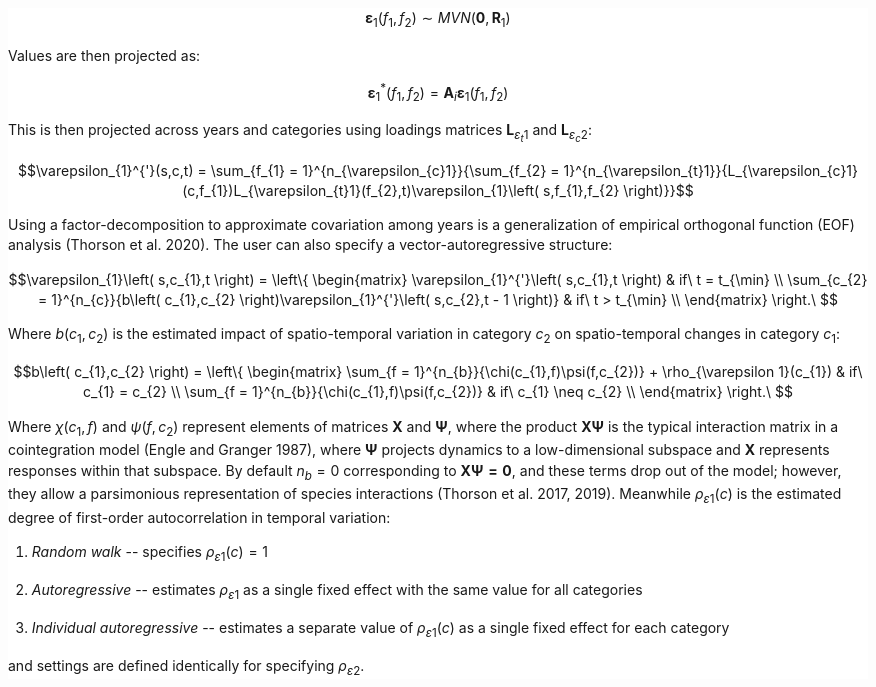 $$\mathbf{\varepsilon}_{1}\left( f_{1},f_{2} \right)\sim MVN\left( \mathbf{0},\mathbf{R}_{1} \right)$$

Values are then projected as:

$$\mathbf{\varepsilon}_{1}^{*}\left( f_{1},f_{2} \right) = \mathbf{A}_{i}\mathbf{\varepsilon}_{1}\left( f_{1},f_{2} \right)$$

This is then projected across years and categories using loadings
matrices $\mathbf{L}_{\varepsilon_{t}1}$ and
$\mathbf{L}_{\varepsilon_{c}2}$:

$$\varepsilon_{1}^{'}(s,c,t) = \sum_{f_{1} = 1}^{n_{\varepsilon_{c}1}}{\sum_{f_{2} = 1}^{n_{\varepsilon_{t}1}}{L_{\varepsilon_{c}1}(c,f_{1})L_{\varepsilon_{t}1}(f_{2},t)\varepsilon_{1}\left( s,f_{1},f_{2} \right)}}$$

Using a factor-decomposition to approximate covariation among years is a
generalization of empirical orthogonal function (EOF) analysis (Thorson
et al. 2020). The user can also specify a vector-autoregressive
structure:

$$\varepsilon_{1}\left( s,c_{1},t \right) = \left\{ \begin{matrix}
\varepsilon_{1}^{'}\left( s,c_{1},t \right) & if\ t = t_{\min} \\
\sum_{c_{2} = 1}^{n_{c}}{b\left( c_{1},c_{2} \right)\varepsilon_{1}^{'}\left( s,c_{2},t - 1 \right)} & if\ t > t_{\min} \\
\end{matrix} \right.\ $$

Where $b\left( c_{1},c_{2} \right)$ is the estimated impact of
spatio-temporal variation in category $c_{2}$ on spatio-temporal changes
in category $c_{1}$:

$$b\left( c_{1},c_{2} \right) = \left\{ \begin{matrix}
\sum_{f = 1}^{n_{b}}{\chi(c_{1},f)\psi(f,c_{2})} + \rho_{\varepsilon 1}(c_{1}) & if\ c_{1} = c_{2} \\
\sum_{f = 1}^{n_{b}}{\chi(c_{1},f)\psi(f,c_{2})} & if\ c_{1} \neq c_{2} \\
\end{matrix} \right.\ $$

Where $\chi(c_{1},f)$ and $\psi(f,c_{2})$ represent elements of matrices
$\mathbf{Χ}$ and $\mathbf{\Psi}$, where the product $\mathbf{Χ\Psi}$ is
the typical interaction matrix in a cointegration model (Engle and
Granger 1987), where $\mathbf{\Psi}$ projects dynamics to a
low-dimensional subspace and $\mathbf{Χ}$ represents responses within
that subspace. By default $n_{b} = 0$ corresponding to
$\mathbf{Χ\Psi = 0}$, and these terms drop out of the model; however,
they allow a parsimonious representation of species interactions
(Thorson et al. 2017, 2019). Meanwhile $\rho_{\varepsilon 1}(c)$ is the
estimated degree of first-order autocorrelation in temporal variation:

1.  *Random walk* -- specifies $\rho_{\varepsilon 1}(c) = 1$

2.  *Autoregressive* -- estimates $\rho_{\varepsilon 1}$ as a single
    fixed effect with the same value for all categories

3.  *Individual autoregressive* \-- estimates a separate value of
    $\rho_{\varepsilon 1}(c)$ as a single fixed effect for each category

and settings are defined identically for specifying
$\rho_{\varepsilon 2}$.
